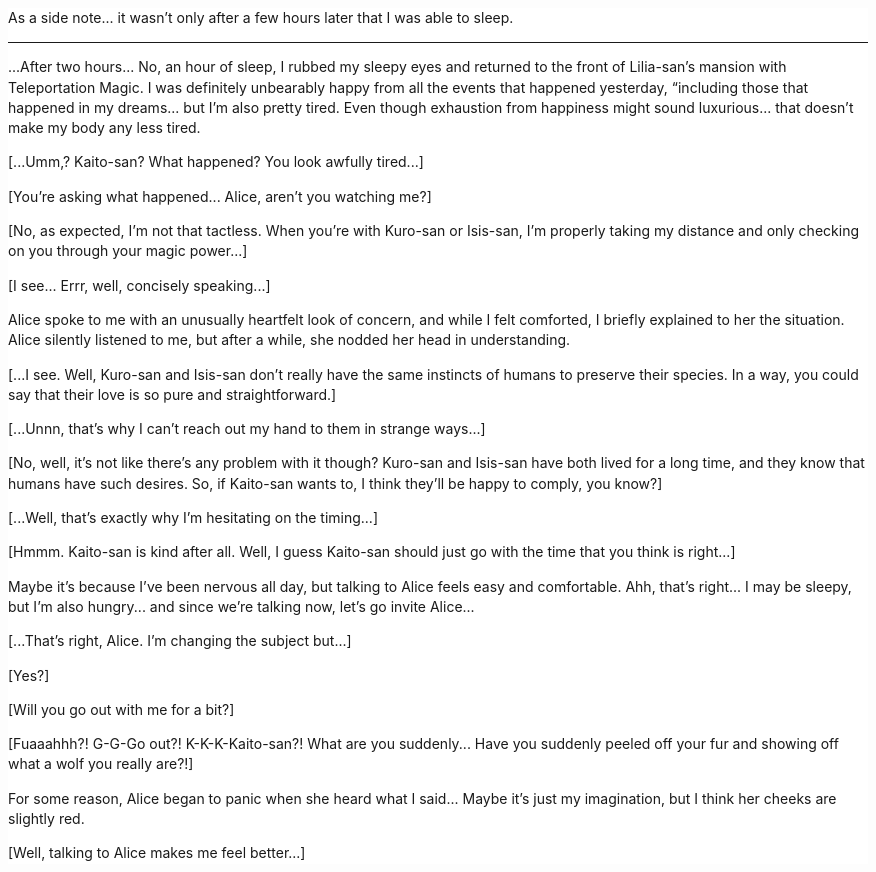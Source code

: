 As a side note... it wasn’t only after a few hours later that I was able to
sleep.

---

...After two hours... No, an hour of sleep, I rubbed my sleepy eyes and returned
to the front of Lilia-san’s mansion with Teleportation Magic. I was definitely
unbearably happy from all the events that happened yesterday, “including those
that happened in my dreams... but I’m also pretty tired. Even though exhaustion
from happiness might sound luxurious... that doesn’t make my body any less
tired.

[...Umm,? Kaito-san? What happened? You look awfully tired...]

[You’re asking what happened... Alice, aren’t you watching me?]

[No, as expected, I’m not that tactless. When you’re with Kuro-san or Isis-san,
I’m properly taking my distance and only checking on you through your magic
power...]

[I see... Errr, well, concisely speaking...]

Alice spoke to me with an unusually heartfelt look of concern, and while I felt
comforted, I briefly explained to her the situation. Alice silently listened to
me, but after a while, she nodded her head in understanding.

[...I see. Well, Kuro-san and Isis-san don’t really have the same instincts of
humans to preserve their species. In a way, you could say that their love is so
pure and straightforward.]

[...Unnn, that’s why I can’t reach out my hand to them in strange ways...]

[No, well, it’s not like there’s any problem with it though? Kuro-san and
Isis-san have both lived for a long time, and they know that humans have such
desires. So, if Kaito-san wants to, I think they’ll be happy to comply, you
know?]

[...Well, that’s exactly why I’m hesitating on the timing...]

[Hmmm. Kaito-san is kind after all. Well, I guess Kaito-san should just go with
the time that you think is right...]

Maybe it’s because I’ve been nervous all day, but talking to Alice feels easy
and comfortable. Ahh, that’s right... I may be sleepy, but I’m also hungry...
and since we’re talking now, let’s go invite Alice...

[...That’s right, Alice. I’m changing the subject but...]

[Yes?]

[Will you go out with me for a bit?]

[Fuaaahhh?! G-G-Go out?! K-K-K-Kaito-san?! What are you suddenly... Have you
suddenly peeled off your fur and showing off what a wolf you really are?!]

For some reason, Alice began to panic when she heard what I said... Maybe it’s
just my imagination, but I think her cheeks are slightly red.

[Well, talking to Alice makes me feel better...]

